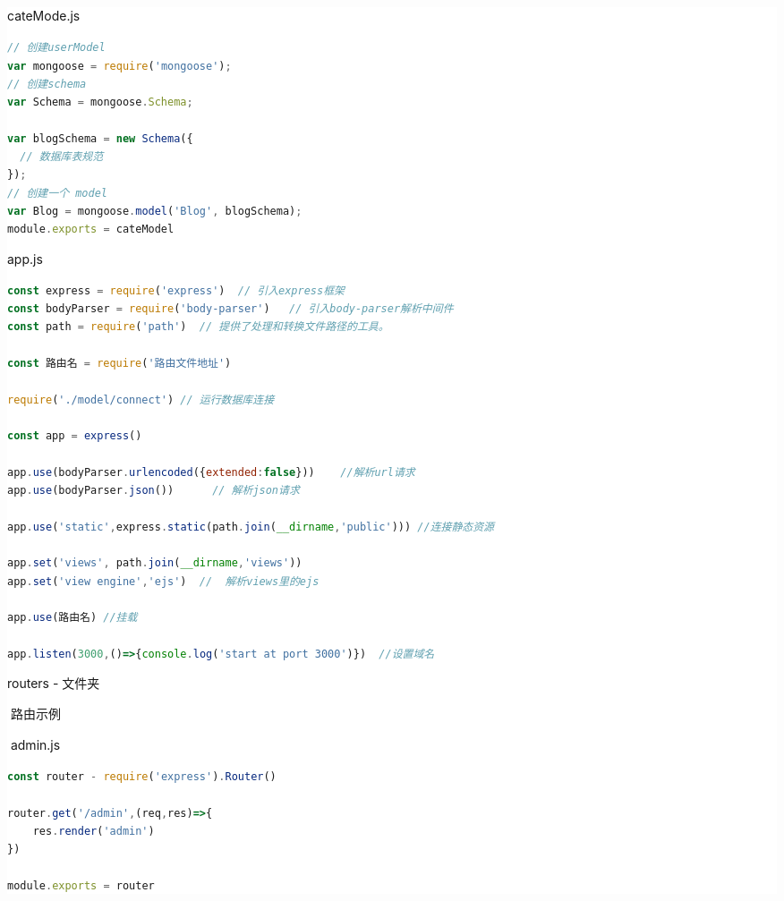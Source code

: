 

cateMode.js

```js
// 创建userModel
var mongoose = require('mongoose');
// 创建schema
var Schema = mongoose.Schema;

var blogSchema = new Schema({
  // 数据库表规范
});
// 创建一个 model
var Blog = mongoose.model('Blog', blogSchema);
module.exports = cateModel
```





app.js

```js
const express = require('express')  // 引入express框架
const bodyParser = require('body-parser')	// 引入body-parser解析中间件
const path = require('path')  // 提供了处理和转换文件路径的工具。

const 路由名 = require('路由文件地址')

require('./model/connect') // 运行数据库连接

const app = express()

app.use(bodyParser.urlencoded({extended:false}))	//解析url请求
app.use(bodyParser.json())		// 解析json请求

app.use('static',express.static(path.join(__dirname,'public')))	//连接静态资源

app.set('views', path.join(__dirname,'views'))
app.set('view engine','ejs')  //  解析views里的ejs

app.use(路由名) //挂载

app.listen(3000,()=>{console.log('start at port 3000')})  //设置域名

```



routers   -  文件夹

​			路由示例

​		admin.js

```js
const router - require('express').Router()

router.get('/admin',(req,res)=>{
    res.render('admin')
})

module.exports = router
```
